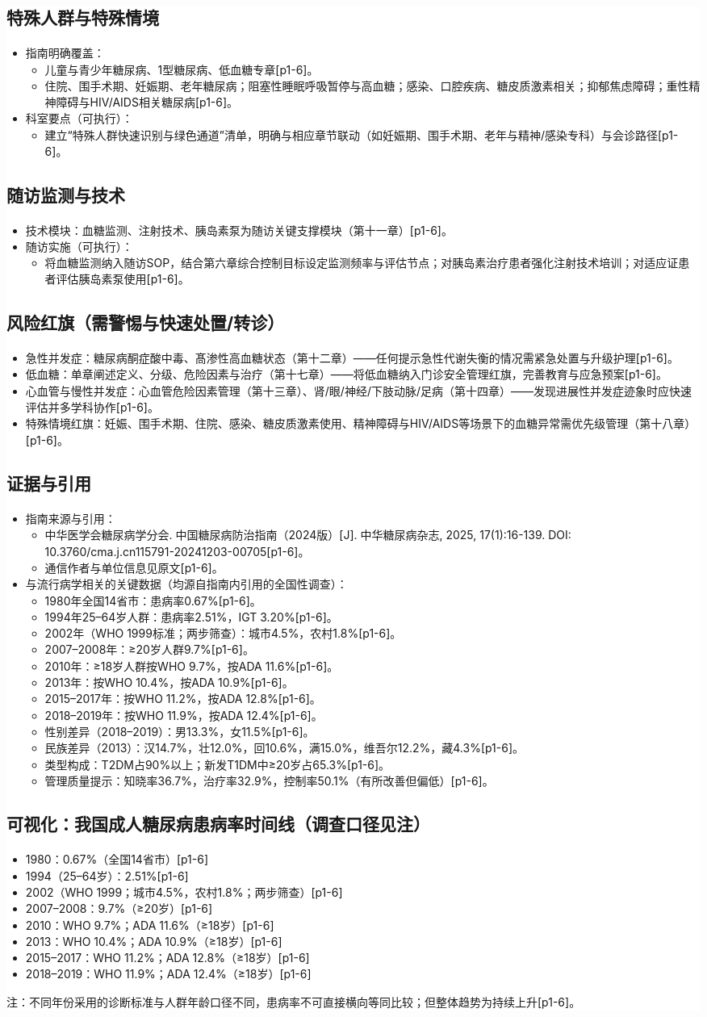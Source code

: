 ## 特殊人群与特殊情境
- 指南明确覆盖：
  - 儿童与青少年糖尿病、1型糖尿病、低血糖专章[p1-6]。
  - 住院、围手术期、妊娠期、老年糖尿病；阻塞性睡眠呼吸暂停与高血糖；感染、口腔疾病、糖皮质激素相关；抑郁焦虑障碍；重性精神障碍与HIV/AIDS相关糖尿病[p1-6]。
- 科室要点（可执行）：
  - 建立“特殊人群快速识别与绿色通道”清单，明确与相应章节联动（如妊娠期、围手术期、老年与精神/感染专科）与会诊路径[p1-6]。

## 随访监测与技术
- 技术模块：血糖监测、注射技术、胰岛素泵为随访关键支撑模块（第十一章）[p1-6]。
- 随访实施（可执行）：
  - 将血糖监测纳入随访SOP，结合第六章综合控制目标设定监测频率与评估节点；对胰岛素治疗患者强化注射技术培训；对适应证患者评估胰岛素泵使用[p1-6]。

## 风险红旗（需警惕与快速处置/转诊）
- 急性并发症：糖尿病酮症酸中毒、髙渗性高血糖状态（第十二章）——任何提示急性代谢失衡的情况需紧急处置与升级护理[p1-6]。
- 低血糖：单章阐述定义、分级、危险因素与治疗（第十七章）——将低血糖纳入门诊安全管理红旗，完善教育与应急预案[p1-6]。
- 心血管与慢性并发症：心血管危险因素管理（第十三章）、肾/眼/神经/下肢动脉/足病（第十四章）——发现进展性并发症迹象时应快速评估并多学科协作[p1-6]。
- 特殊情境红旗：妊娠、围手术期、住院、感染、糖皮质激素使用、精神障碍与HIV/AIDS等场景下的血糖异常需优先级管理（第十八章）[p1-6]。

## 证据与引用
- 指南来源与引用：
  - 中华医学会糖尿病学分会. 中国糖尿病防治指南（2024版）[J]. 中华糖尿病杂志, 2025, 17(1):16-139. DOI: 10.3760/cma.j.cn115791-20241203-00705[p1-6]。
  - 通信作者与单位信息见原文[p1-6]。
- 与流行病学相关的关键数据（均源自指南内引用的全国性调查）：
  - 1980年全国14省市：患病率0.67%[p1-6]。
  - 1994年25–64岁人群：患病率2.51%，IGT 3.20%[p1-6]。
  - 2002年（WHO 1999标准；两步筛查）：城市4.5%，农村1.8%[p1-6]。
  - 2007–2008年：≥20岁人群9.7%[p1-6]。
  - 2010年：≥18岁人群按WHO 9.7%，按ADA 11.6%[p1-6]。
  - 2013年：按WHO 10.4%，按ADA 10.9%[p1-6]。
  - 2015–2017年：按WHO 11.2%，按ADA 12.8%[p1-6]。
  - 2018–2019年：按WHO 11.9%，按ADA 12.4%[p1-6]。
  - 性别差异（2018–2019）：男13.3%，女11.5%[p1-6]。
  - 民族差异（2013）：汉14.7%，壮12.0%，回10.6%，满15.0%，维吾尔12.2%，藏4.3%[p1-6]。
  - 类型构成：T2DM占90%以上；新发T1DM中≥20岁占65.3%[p1-6]。
  - 管理质量提示：知晓率36.7%，治疗率32.9%，控制率50.1%（有所改善但偏低）[p1-6]。

## 可视化：我国成人糖尿病患病率时间线（调查口径见注）
- 1980：0.67%（全国14省市）[p1-6]
- 1994（25–64岁）：2.51%[p1-6]
- 2002（WHO 1999；城市4.5%，农村1.8%；两步筛查）[p1-6]
- 2007–2008：9.7%（≥20岁）[p1-6]
- 2010：WHO 9.7%；ADA 11.6%（≥18岁）[p1-6]
- 2013：WHO 10.4%；ADA 10.9%（≥18岁）[p1-6]
- 2015–2017：WHO 11.2%；ADA 12.8%（≥18岁）[p1-6]
- 2018–2019：WHO 11.9%；ADA 12.4%（≥18岁）[p1-6]

注：不同年份采用的诊断标准与人群年龄口径不同，患病率不可直接横向等同比较；但整体趋势为持续上升[p1-6]。
